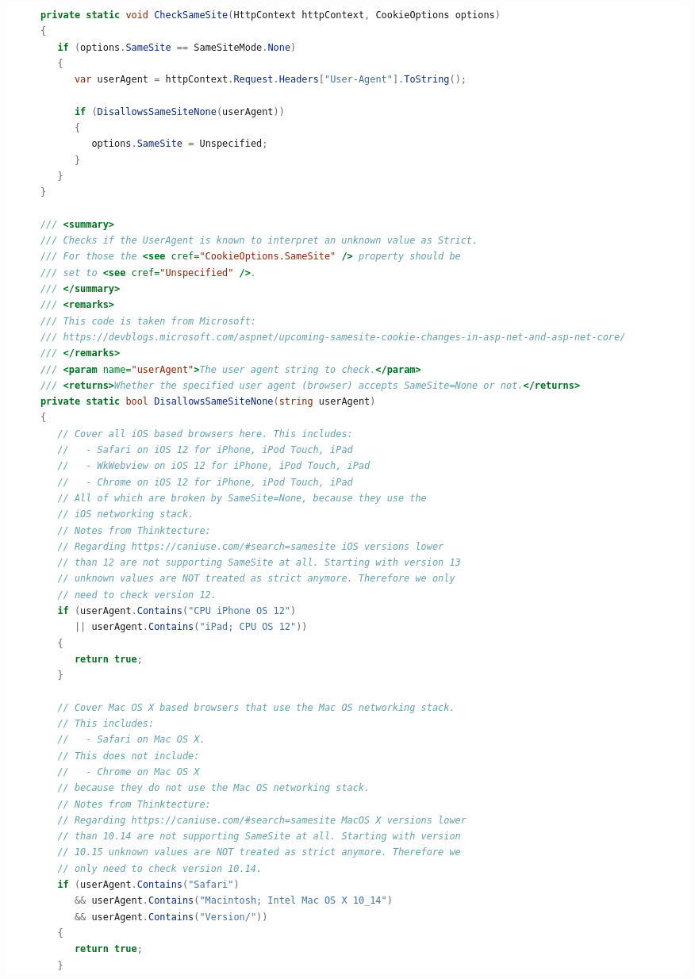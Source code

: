 ```C#
      private static void CheckSameSite(HttpContext httpContext, CookieOptions options)
      {
         if (options.SameSite == SameSiteMode.None)
         {
            var userAgent = httpContext.Request.Headers["User-Agent"].ToString();

            if (DisallowsSameSiteNone(userAgent))
            {
               options.SameSite = Unspecified;
            }
         }
      }

      /// <summary>
      /// Checks if the UserAgent is known to interpret an unknown value as Strict.
      /// For those the <see cref="CookieOptions.SameSite" /> property should be
      /// set to <see cref="Unspecified" />.
      /// </summary>
      /// <remarks>
      /// This code is taken from Microsoft:
      /// https://devblogs.microsoft.com/aspnet/upcoming-samesite-cookie-changes-in-asp-net-and-asp-net-core/
      /// </remarks>
      /// <param name="userAgent">The user agent string to check.</param>
      /// <returns>Whether the specified user agent (browser) accepts SameSite=None or not.</returns>
      private static bool DisallowsSameSiteNone(string userAgent)
      {
         // Cover all iOS based browsers here. This includes:
         //   - Safari on iOS 12 for iPhone, iPod Touch, iPad
         //   - WkWebview on iOS 12 for iPhone, iPod Touch, iPad
         //   - Chrome on iOS 12 for iPhone, iPod Touch, iPad
         // All of which are broken by SameSite=None, because they use the
         // iOS networking stack.
         // Notes from Thinktecture:
         // Regarding https://caniuse.com/#search=samesite iOS versions lower
         // than 12 are not supporting SameSite at all. Starting with version 13
         // unknown values are NOT treated as strict anymore. Therefore we only
         // need to check version 12.
         if (userAgent.Contains("CPU iPhone OS 12")
            || userAgent.Contains("iPad; CPU OS 12"))
         {
            return true;
         }

         // Cover Mac OS X based browsers that use the Mac OS networking stack.
         // This includes:
         //   - Safari on Mac OS X.
         // This does not include:
         //   - Chrome on Mac OS X
         // because they do not use the Mac OS networking stack.
         // Notes from Thinktecture:
         // Regarding https://caniuse.com/#search=samesite MacOS X versions lower
         // than 10.14 are not supporting SameSite at all. Starting with version
         // 10.15 unknown values are NOT treated as strict anymore. Therefore we
         // only need to check version 10.14.
         if (userAgent.Contains("Safari")
            && userAgent.Contains("Macintosh; Intel Mac OS X 10_14")
            && userAgent.Contains("Version/"))
         {
            return true;
         }

```